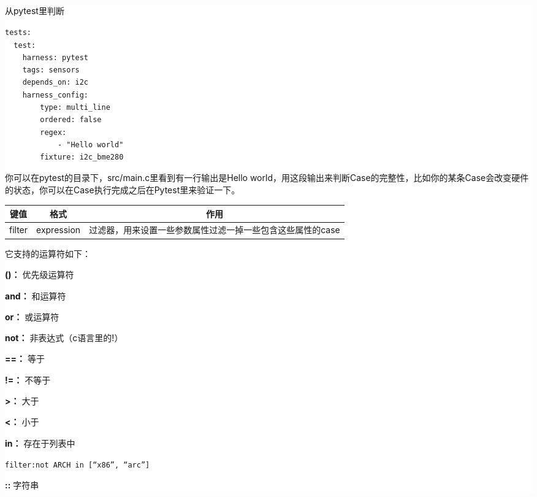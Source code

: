 从pytest里判断

```
tests:
  test:
    harness: pytest
    tags: sensors
    depends_on: i2c
    harness_config:
        type: multi_line
        ordered: false
        regex:
            - "Hello world"
        fixture: i2c_bme280
```

你可以在pytest的目录下，src/main.c里看到有一行输出是Hello world，用这段输出来判断Case的完整性，比如你的某条Case会改变硬件的状态，你可以在Case执行完成之后在Pytest里来验证一下。

| 键值 | 格式 | 作用 |
| --- | --- | --- |
| filter | expression | 过滤器，用来设置一些参数属性过滤一掉一些包含这些属性的case |

它支持的运算符如下：

**()：**
优先级运算符

**and：**
和运算符

**or：**
或运算符

**not：**
非表达式（c语言里的!）

**==：**
等于

**!=：**
不等于

**>：**
大于

**<：**
小于

**in：**
存在于列表中

```
filter:not ARCH in [“x86”, “arc”]
```

**::**
字符串
